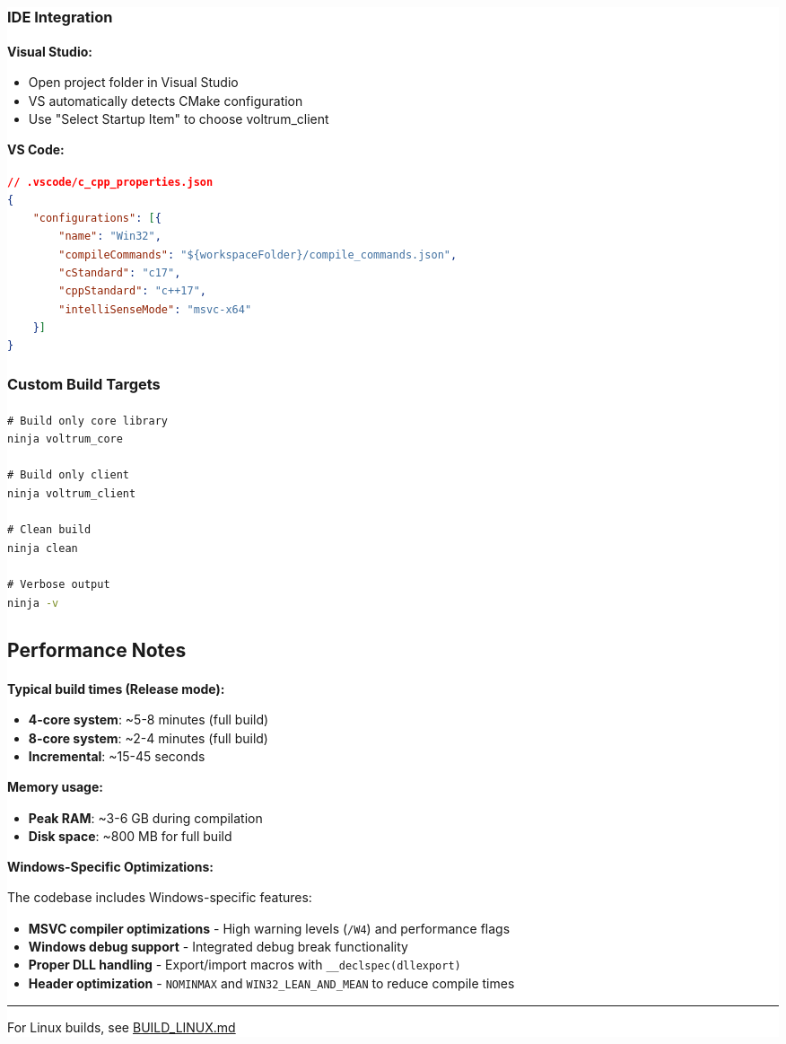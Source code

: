 ### IDE Integration

**Visual Studio:**
- Open project folder in Visual Studio
- VS automatically detects CMake configuration
- Use "Select Startup Item" to choose voltrum_client

**VS Code:**
```json
// .vscode/c_cpp_properties.json
{
    "configurations": [{
        "name": "Win32",
        "compileCommands": "${workspaceFolder}/compile_commands.json",
        "cStandard": "c17",
        "cppStandard": "c++17",
        "intelliSenseMode": "msvc-x64"
    }]
}
```

### Custom Build Targets

```cmd
# Build only core library
ninja voltrum_core

# Build only client
ninja voltrum_client

# Clean build
ninja clean

# Verbose output
ninja -v
```

## Performance Notes

**Typical build times (Release mode):**
- **4-core system**: ~5-8 minutes (full build)
- **8-core system**: ~2-4 minutes (full build)
- **Incremental**: ~15-45 seconds

**Memory usage:**
- **Peak RAM**: ~3-6 GB during compilation
- **Disk space**: ~800 MB for full build

**Windows-Specific Optimizations:**

The codebase includes Windows-specific features:
- **MSVC compiler optimizations** - High warning levels (`/W4`) and performance flags
- **Windows debug support** - Integrated debug break functionality
- **Proper DLL handling** - Export/import macros with `__declspec(dllexport)`
- **Header optimization** - `NOMINMAX` and `WIN32_LEAN_AND_MEAN` to reduce compile times

---

For Linux builds, see [BUILD_LINUX.md](BUILD_LINUX.md)